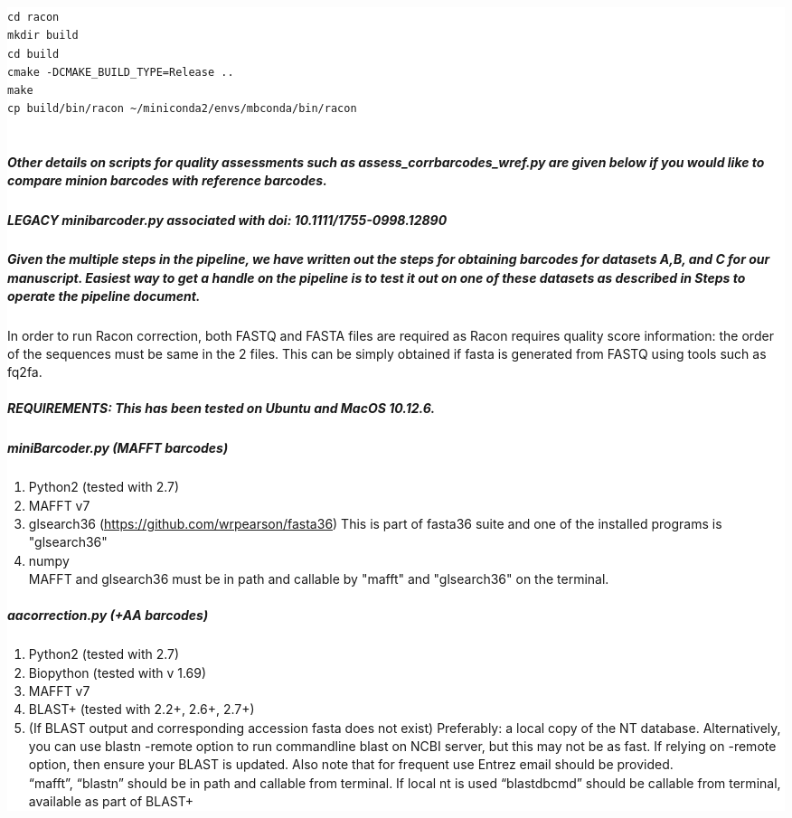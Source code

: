 ```
cd racon
mkdir build
cd build
cmake -DCMAKE_BUILD_TYPE=Release ..
make
cp build/bin/racon ~/miniconda2/envs/mbconda/bin/racon


```

##### Other details on scripts for quality assessments such as assess_corrbarcodes_wref.py are given below if you would like to compare minion barcodes with reference barcodes. 



##### LEGACY minibarcoder.py associated with doi: 10.1111/1755-0998.12890


##### Given the multiple steps in the pipeline, we have written out the steps for obtaining barcodes for datasets A,B, and C for our manuscript. Easiest way to get a handle on the pipeline is to test it out on one of these datasets as described in Steps to operate the pipeline document.

In order to run Racon correction, both FASTQ and FASTA files are required as Racon requires quality score information: the order of the sequences must be same in the 2 files. This can be simply obtained if fasta is generated from FASTQ using tools such as fq2fa.



##### REQUIREMENTS: This has been tested on Ubuntu and MacOS 10.12.6.

##### miniBarcoder.py (MAFFT barcodes)
1.	Python2 (tested with 2.7)
2.	MAFFT v7
3.	glsearch36 (https://github.com/wrpearson/fasta36) This is part of fasta36 suite and one of the installed programs is "glsearch36"
4.	numpy  
MAFFT and glsearch36 must be in path and callable by "mafft" and "glsearch36" on the terminal.

##### aacorrection.py (+AA barcodes)
1.	Python2 (tested with 2.7)
2.	Biopython (tested with v 1.69)
3.	MAFFT v7
4.	BLAST+ (tested with 2.2+, 2.6+, 2.7+)
5.	(If BLAST output and corresponding accession fasta does not exist) Preferably: a local copy of the NT database. Alternatively, you can use blastn -remote option to run commandline blast on NCBI server, but this may not be as fast. If relying on -remote option, then ensure your BLAST is updated. Also note that for frequent use Entrez email should be provided.  
“mafft”, “blastn” should be in path and callable from terminal. If local nt is used “blastdbcmd” should be callable from terminal, available as part of BLAST+

